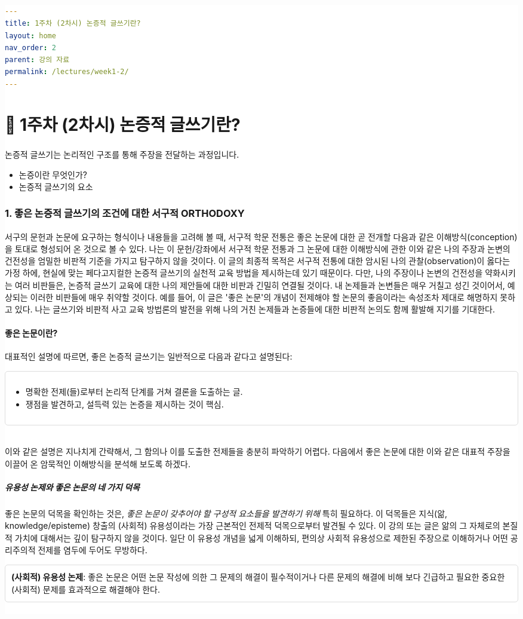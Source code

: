 ```yaml
---
title: 1주차 (2차시) 논증적 글쓰기란?
layout: home
nav_order: 2
parent: 강의 자료
permalink: /lectures/week1-2/
---
```


# 📝 1주차 (2차시) 논증적 글쓰기란?

논증적 글쓰기는 논리적인 구조를 통해 주장을 전달하는 과정입니다.

- 논증이란 무엇인가?
- 논증적 글쓰기의 요소

<iframe width="560" height="315" src="https://www.youtube.com/embed/VwkRyf_HQQM?si=8wYJPHGNFbnqLT13" 
frameborder="0" allowfullscreen></iframe>


### 1. 좋은 논증적 글쓰기의 조건에 대한 서구적 ORTHODOXY

서구의 문헌과 논문에 요구하는 형식이나 내용들을 고려해 볼 때, 서구적 학문 전통은 좋은 논문에 대한 곧 전개할 다음과 같은 이해방식(conception)을 토대로 형성되어 온 것으로 볼 수 있다. 나는 이 문헌/강좌에서 서구적 학문 전통과 그 논문에 대한 이해방식에 관한 이와 같은 나의 주장과 논변의 건전성을 엄밀한 비판적 기준을 가지고 탐구하지 않을 것이다. 이 글의 최종적 목적은 서구적 전통에 대한 암시된 나의 관찰(observation)이 옳다는 가정 하에, 현실에 맞는 페다고지컬한 논증적 글쓰기의 실천적 교육 방법을 제시하는데 있기 때문이다. 다만, 나의 주장이나 논변의 건전성을 약화시키는 여러 비판들은, 논증적 글쓰기 교육에 대한 나의 제안들에 대한 비판과 긴밀히 연결될 것이다. 내 논제들과 논변들은 매우 거칠고 성긴 것이어서, 예상되는 이러한 비판들에 매우 취약할 것이다. 예를 들어, 이 글은 '좋은 논문'의 개념이 전제해야 할 논문의 좋음이라는 속성조차 제대로 해명하지 못하고 있다. 나는 글쓰기와 비판적 사고 교육 방법론의 발전을 위해 나의 거친 논제들과 논증들에 대한 비판적 논의도 함께 활발해 지기를 기대한다.

#### **좋은 논문이란?** 

대표적인 설명에 따르면, 좋은 논증적 글쓰기는 일반적으로 다음과 같다고 설명된다:

<div style="border:1px solid #ddd; padding:10px; border-radius:5px;">
<ul>
    <li>명확한 전제(들)로부터 논리적 단계를 거쳐 결론을 도출하는 글.</li>
    <li>쟁점을 발견하고, 설득력 있는 논증을 제시하는 것이 핵심.</li>
</ul>
</div><br>

이와 같은 설명은 지나치게 간략해서, 그 함의나 이를 도출한 전제들을 충분히 파악하기 어렵다. 다음에서 좋은 논문에 대한 이와 같은 대표적 주장을 이끌어 온 암묵적인 이해방식을 분석해 보도록 하겠다.

##### **유용성 논제와 좋은 논문의 네 가지 덕목**  
  
좋은 논문의 덕목을 확인하는 것은, *좋은 논문이 갖추어야 할 구성적 요소들을 발견하기 위해* 특히 필요하다. 이 덕목들은 지식(앎, knowledge/episteme) 창출의 (사회적) 유용성이라는 가장 근본적인 전제적 덕목으로부터 발견될 수 있다. 이 강의 또는 글은 앎의 그 자체로의 본질적 가치에 대해서는 깊이 탐구하지 않을 것이다. 일단 이 유용성 개념을 넓게 이해하되, 편의상 사회적 유용성으로 제한된 주장으로 이해하거나 어떤 공리주의적 전제를 염두에 두어도 무방하다.
<div style="border:1px solid #ddd; padding:10px; border-radius:5px;">
<b> (사회적) 유용성 논제</b>: 좋은 논문은 어떤 논문 작성에 의한 그 문제의 해결이 필수적이거나 다른 문제의 해결에 비해 보다 긴급하고 필요한 중요한 (사회적) 문제를 효과적으로 해결해야 한다. </div>  <br>
